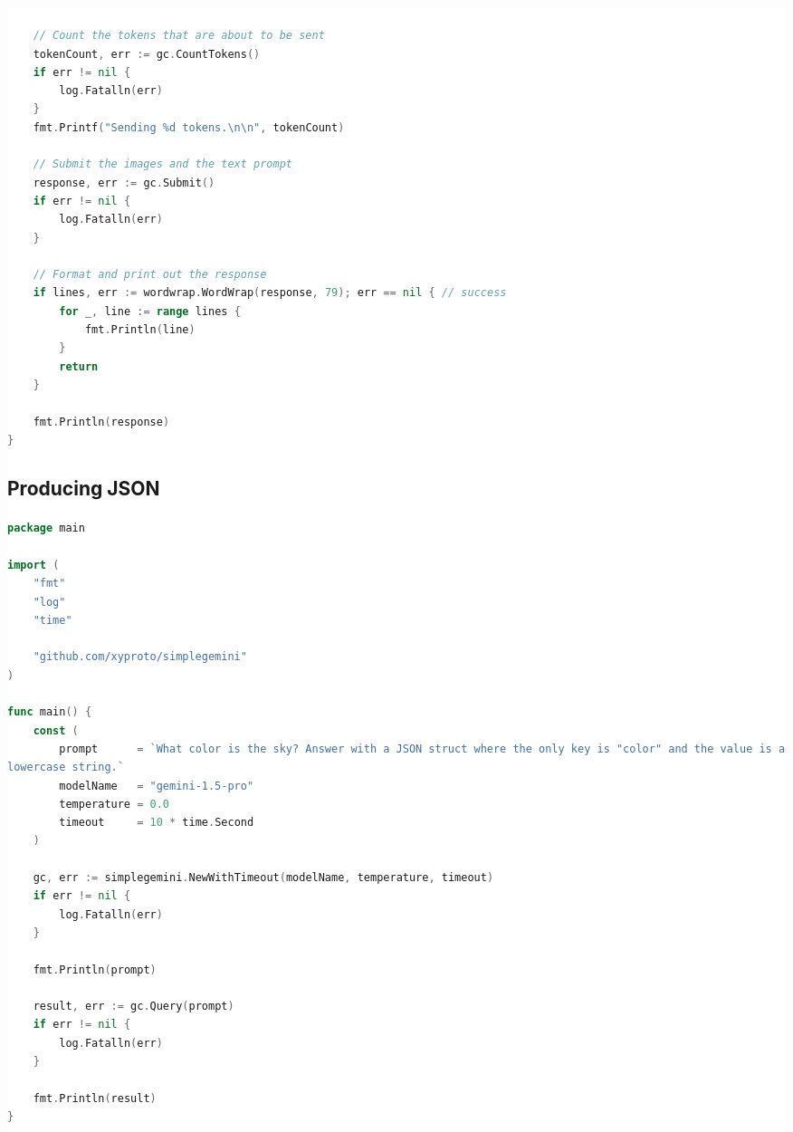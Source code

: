 ```go

    // Count the tokens that are about to be sent
    tokenCount, err := gc.CountTokens()
    if err != nil {
        log.Fatalln(err)
    }
    fmt.Printf("Sending %d tokens.\n\n", tokenCount)

    // Submit the images and the text prompt
    response, err := gc.Submit()
    if err != nil {
        log.Fatalln(err)
    }

    // Format and print out the response
    if lines, err := wordwrap.WordWrap(response, 79); err == nil { // success
        for _, line := range lines {
            fmt.Println(line)
        }
        return
    }

    fmt.Println(response)
}
```

## Producing JSON

```go
package main

import (
    "fmt"
    "log"
    "time"

    "github.com/xyproto/simplegemini"
)

func main() {
    const (
        prompt      = `What color is the sky? Answer with a JSON struct where the only key is "color" and the value is a lowercase string.`
        modelName   = "gemini-1.5-pro"
        temperature = 0.0
        timeout     = 10 * time.Second
    )

    gc, err := simplegemini.NewWithTimeout(modelName, temperature, timeout)
    if err != nil {
        log.Fatalln(err)
    }

    fmt.Println(prompt)

    result, err := gc.Query(prompt)
    if err != nil {
        log.Fatalln(err)
    }

    fmt.Println(result)
}
```
